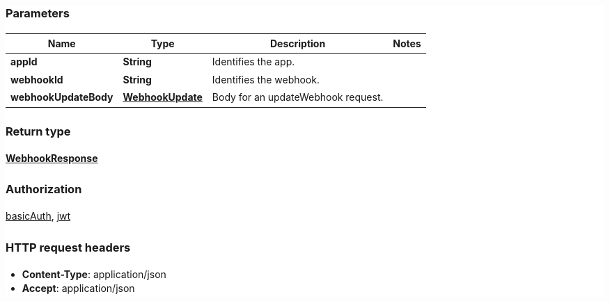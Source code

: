 ### Parameters

Name | Type | Description  | Notes
------------- | ------------- | ------------- | -------------
 **appId** | **String**| Identifies the app. | 
 **webhookId** | **String**| Identifies the webhook. | 
 **webhookUpdateBody** | [**WebhookUpdate**](WebhookUpdate.md)| Body for an updateWebhook request.  | 

### Return type

[**WebhookResponse**](WebhookResponse.md)

### Authorization

[basicAuth](../README.md#basicAuth), [jwt](../README.md#jwt)

### HTTP request headers

 - **Content-Type**: application/json
 - **Accept**: application/json



